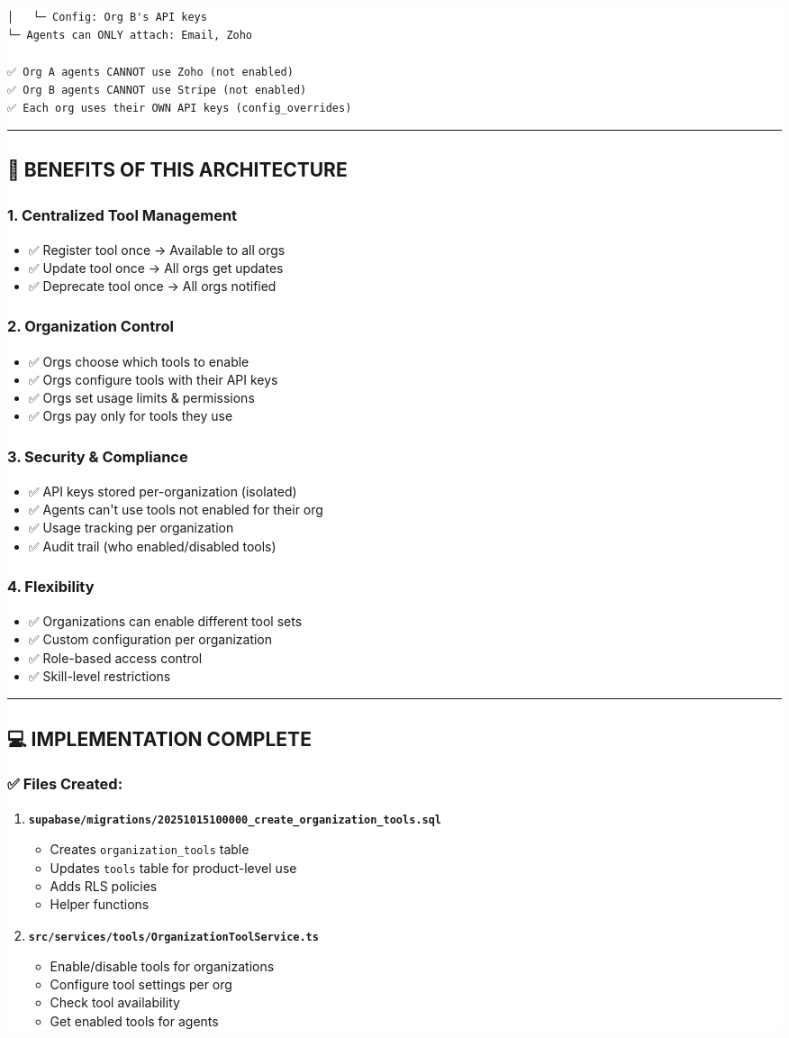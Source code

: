 ```
│   └─ Config: Org B's API keys
└─ Agents can ONLY attach: Email, Zoho

✅ Org A agents CANNOT use Zoho (not enabled)
✅ Org B agents CANNOT use Stripe (not enabled)
✅ Each org uses their OWN API keys (config_overrides)
```

---

## 🎯 **BENEFITS OF THIS ARCHITECTURE**

### **1. Centralized Tool Management**
- ✅ Register tool once → Available to all orgs
- ✅ Update tool once → All orgs get updates
- ✅ Deprecate tool once → All orgs notified

### **2. Organization Control**
- ✅ Orgs choose which tools to enable
- ✅ Orgs configure tools with their API keys
- ✅ Orgs set usage limits & permissions
- ✅ Orgs pay only for tools they use

### **3. Security & Compliance**
- ✅ API keys stored per-organization (isolated)
- ✅ Agents can't use tools not enabled for their org
- ✅ Usage tracking per organization
- ✅ Audit trail (who enabled/disabled tools)

### **4. Flexibility**
- ✅ Organizations can enable different tool sets
- ✅ Custom configuration per organization
- ✅ Role-based access control
- ✅ Skill-level restrictions

---

## 💻 **IMPLEMENTATION COMPLETE**

### **✅ Files Created**:

1. **`supabase/migrations/20251015100000_create_organization_tools.sql`**
   - Creates `organization_tools` table
   - Updates `tools` table for product-level use
   - Adds RLS policies
   - Helper functions

2. **`src/services/tools/OrganizationToolService.ts`**
   - Enable/disable tools for organizations
   - Configure tool settings per org
   - Check tool availability
   - Get enabled tools for agents
